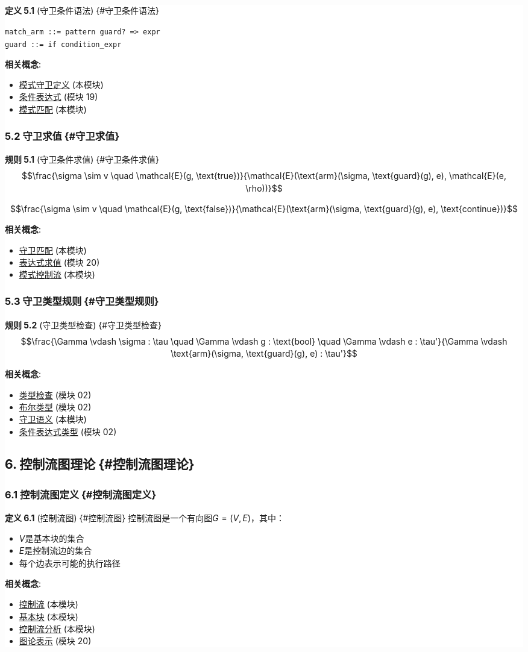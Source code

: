 **定义 5.1** (守卫条件语法) {#守卫条件语法}

```text
match_arm ::= pattern guard? => expr
guard ::= if condition_expr
```

**相关概念**:

- [模式守卫定义](../02_pattern_matching_system.md#模式守卫定义) (本模块)
- [条件表达式](../../19_advanced_language_features/03_expressions.md#条件表达式) (模块 19)
- [模式匹配](../02_pattern_matching_system.md#模式匹配定义) (本模块)

### 5.2 守卫求值 {#守卫求值}

**规则 5.1** (守卫条件求值) {#守卫条件求值}
$$\frac{\sigma \sim v \quad \mathcal{E}(g, \text{true})}{\mathcal{E}(\text{arm}(\sigma, \text{guard}(g), e), \mathcal{E}(e, \rho))}$$

$$\frac{\sigma \sim v \quad \mathcal{E}(g, \text{false})}{\mathcal{E}(\text{arm}(\sigma, \text{guard}(g), e), \text{continue})}$$

**相关概念**:

- [守卫匹配](../02_pattern_matching_system.md#守卫匹配) (本模块)
- [表达式求值](../../20_theoretical_perspectives/02_formal_semantics.md#表达式求值) (模块 20)
- [模式控制流](../01_formal_control_flow.md#模式控制流) (本模块)

### 5.3 守卫类型规则 {#守卫类型规则}

**规则 5.2** (守卫类型检查) {#守卫类型检查}
$$\frac{\Gamma \vdash \sigma : \tau \quad \Gamma \vdash g : \text{bool} \quad \Gamma \vdash e : \tau'}{\Gamma \vdash \text{arm}(\sigma, \text{guard}(g), e) : \tau'}$$

**相关概念**:

- [类型检查](../../02_type_system/03_type_checking.md#类型检查) (模块 02)
- [布尔类型](../../02_type_system/01_formal_type_system.md#布尔类型) (模块 02)
- [守卫语义](../02_pattern_matching_system.md#守卫语义) (本模块)
- [条件表达式类型](../../02_type_system/03_type_checking.md#条件表达式类型) (模块 02)

## 6. 控制流图理论 {#控制流图理论}

### 6.1 控制流图定义 {#控制流图定义}

**定义 6.1** (控制流图) {#控制流图}
控制流图是一个有向图$G = (V, E)$，其中：

- $V$是基本块的集合
- $E$是控制流边的集合
- 每个边表示可能的执行路径

**相关概念**:

- [控制流](../01_formal_control_flow.md#控制流定义) (本模块)
- [基本块](../02_control_flow_analysis.md#基本块) (本模块)
- [控制流分析](../02_control_flow_analysis.md#控制流分析) (本模块)
- [图论表示](../../20_theoretical_perspectives/05_graph_theory.md#图论表示) (模块 20)
